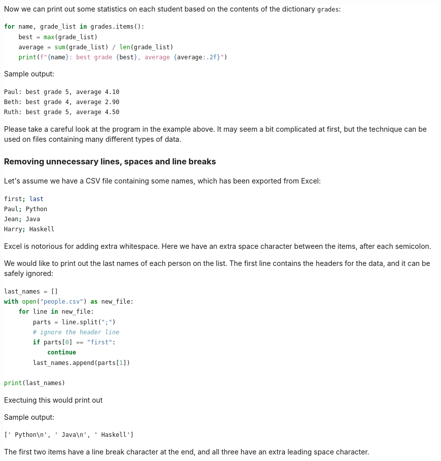 Now we can print out some statistics on each student based on the contents of the dictionary `grades`:

```python
for name, grade_list in grades.items():
    best = max(grade_list)
    average = sum(grade_list) / len(grade_list)
    print(f"{name}: best grade {best}, average {average:.2f}")
```
Sample output:
```
Paul: best grade 5, average 4.10
Beth: best grade 4, average 2.90
Ruth: best grade 5, average 4.50
```

Please take a careful look at the program in the example above. It may seem a bit complicated at first, but the technique can be used on files containing many different types of data.

### Removing unnecessary lines, spaces and line breaks

Let's assume we have a CSV file containing some names, which has been exported from Excel:

```sh
first; last
Paul; Python
Jean; Java
Harry; Haskell
```

Excel is notorious for adding extra whitespace. Here we have an extra space character between the items, after each semicolon.

We would like to print out the last names of each person on the list. The first line contains the headers for the data, and it can be safely ignored:

```python
last_names = []
with open("people.csv") as new_file:
    for line in new_file:
        parts = line.split(";")
        # ignore the header line
        if parts[0] == "first":
            continue
        last_names.append(parts[1])

print(last_names)
```

Exectuing this would print out

Sample output:
```
[' Python\n', ' Java\n', ' Haskell']
```

The first two items have a line break character at the end, and all three have an extra leading space character.
